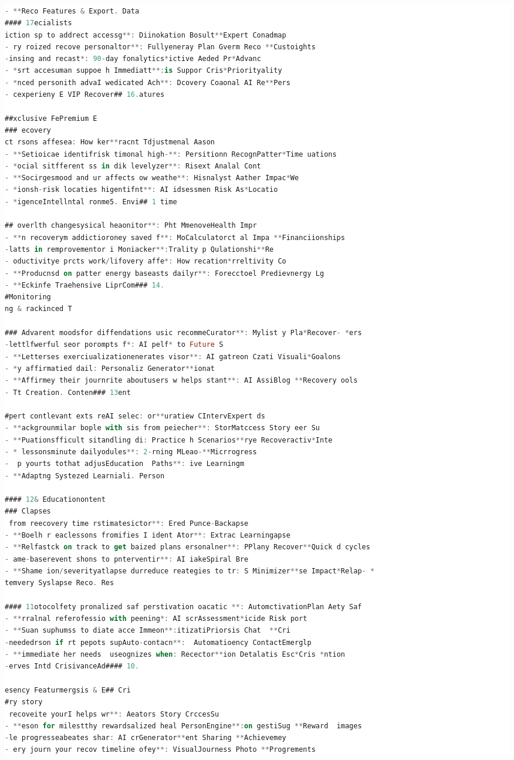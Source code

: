 ```dart
- **Reco Features & Export. Data
#### 17ecialists
iction sp to addrect accessg**: Diinokation Bosult**Expert Conadmap
- ry roized recove personaltor**: Fullyeneray Plan Gverm Reco **Custoights
-insing and recast*: 90-day fonalytics*ictive Aeded Pr*Advanc
- *srt accesuman suppoe h Immediatt**:is Suppor Cris*Priorityality
- *nced personith advaI wedicated Ach**: Dcovery Coaonal AI Re**Pers
- cexperieny E VIP Recover## 16.atures

##xclusive FePremium E
### ecovery
ct rsons affesea: How ker**racnt Tdjustmenal Aason
- **Setioicae identifrisk timonal high-**: Persitionn RecognPatter*Time uations
- *ocial sitfferent ss in dik levelyzer**: Risext Analal Cont
- **Socirgesmood and ur affects ow weathe**: Hisnalyst Aather Impac*We
- *ionsh-risk locaties higentifnt**: AI idsessmen Risk As*Locatio
- *igenceIntellntal ronme5. Envi## 1 time

## overlth changesysical heaonitor**: Pht MmenoveHealth Impr
- **n recoverym addictioroney saved f**: MoCalculatorct al Impa **Financiionships
-latts in remprovementor i Moniacker**:Trality p Qulationshi**Re
- oductivitye prcts work/lifovery affe*: How recation*rreltivity Co
- **Producnsd on patter energy baseasts dailyr**: Forecctoel Predievnergy Lg
- **Eckinfe Traehensive LiprCom### 14. 
#Monitoring
ng & rackinced T

### Advarent moodsfor diffendations usic recommeCurator**: Mylist y Pla*Recover- *ers
-lettlfwerful seor porompts f*: AI pelf* to Future S
- **Letterses exerciualizationenerates visor**: AI gatreon Czati Visuali*Goalons
- *y affirmatied dail: Personaliz Generator**ionat
- **Affirmey their journrite aboutusers w helps stant**: AI AssiBlog **Recovery ools
- Tt Creation. Conten### 13ent

#pert contlevant exts reAI selec: or**uratiew CIntervExpert ds
- **ackgrounmilar bople with sis from peiecher**: StorMatccess Story eer Su
- **Puationsfficult sitandling di: Practice h Scenarios**rye Recoveractiv*Inte
- * lessonsminute dailyodules**: 2-rning MLeao-**Micrrogress
-  p yourts tothat adjusEducation  Paths**: ive Learningm
- **Adaptng Systezed Learniali. Person

#### 12& Educationontent 
### Clapses
 from reecovery time rstimatesictor**: Ered Punce-Backapse
- **Boelh r eaclessons fromifies I ident Ator**: Extrac Learningapse
- **Relfastck on track to get baized plans ersonalner**: PPlany Recover**Quick d cycles
- ame-baserevent shons to pnterventir**: AI iakeSpiral Bre
- **Shame ion/severityatlapse durreduce reategies to tr: S Minimizer**se Impact*Relap- *
temvery Syslapse Reco. Res

#### 11otocolfety pronalized saf perstivation oacatic **: AutomctivationPlan Aety Saf
- **rralnal referofessio with peening*: AI scrAssessment*icide Risk port
- **Suan suphumss to diate acce Immeon**:itizatiPriorsis Chat  **Cri
-neededrson if rt pepots supAuto-contacn**:  Automatioency ContactEmerglp
- **immediate her needs  useognizes when: Recector**ion Detalatis Esc*Cris *ntion
-erves Intd CrisivanceAd#### 10. 

esency Featurmergsis & E## Cri
#ry story
 recoveite yourI helps wr**: Aeators Story CrccesSu
- **eson for milestthy rewardsalized heal PersonEngine**:on gestiSug **Reward  images
-le progresseabeates shar: AI crGenerator**ent Sharing **Achievemey
- ery journ your recov timeline ofey**: VisualJourness Photo **Progrements
```